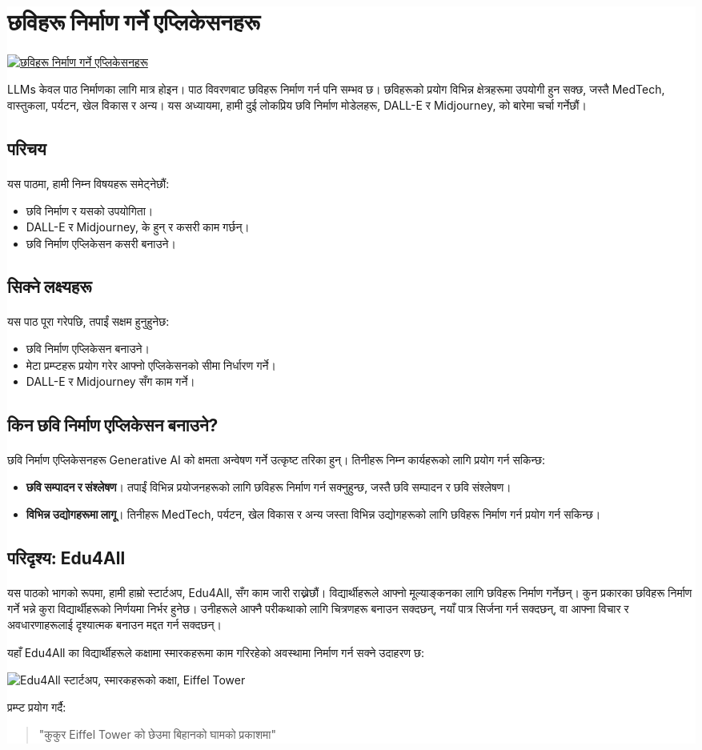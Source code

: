 
# छविहरू निर्माण गर्ने एप्लिकेसनहरू

[![छविहरू निर्माण गर्ने एप्लिकेसनहरू](../../../translated_images/09-lesson-banner.906e408c741f44112ff5da17492a30d3872abb52b8530d6506c2631e86e704d0.ne.png)](https://youtu.be/B5VP0_J7cs8?si=5P3L5o7F_uS_QcG9)

LLMs केवल पाठ निर्माणका लागि मात्र होइन। पाठ विवरणबाट छविहरू निर्माण गर्न पनि सम्भव छ। छविहरूको प्रयोग विभिन्न क्षेत्रहरूमा उपयोगी हुन सक्छ, जस्तै MedTech, वास्तुकला, पर्यटन, खेल विकास र अन्य। यस अध्यायमा, हामी दुई लोकप्रिय छवि निर्माण मोडेलहरू, DALL-E र Midjourney, को बारेमा चर्चा गर्नेछौं।

## परिचय

यस पाठमा, हामी निम्न विषयहरू समेट्नेछौं:

- छवि निर्माण र यसको उपयोगिता।
- DALL-E र Midjourney, के हुन् र कसरी काम गर्छन्।
- छवि निर्माण एप्लिकेसन कसरी बनाउने।

## सिक्ने लक्ष्यहरू

यस पाठ पूरा गरेपछि, तपाईं सक्षम हुनुहुनेछ:

- छवि निर्माण एप्लिकेसन बनाउने।
- मेटा प्रम्प्टहरू प्रयोग गरेर आफ्नो एप्लिकेसनको सीमा निर्धारण गर्ने।
- DALL-E र Midjourney सँग काम गर्ने।

## किन छवि निर्माण एप्लिकेसन बनाउने?

छवि निर्माण एप्लिकेसनहरू Generative AI को क्षमता अन्वेषण गर्ने उत्कृष्ट तरिका हुन्। तिनीहरू निम्न कार्यहरूको लागि प्रयोग गर्न सकिन्छ:

- **छवि सम्पादन र संश्लेषण**। तपाईं विभिन्न प्रयोजनहरूको लागि छविहरू निर्माण गर्न सक्नुहुन्छ, जस्तै छवि सम्पादन र छवि संश्लेषण।

- **विभिन्न उद्योगहरूमा लागू**। तिनीहरू MedTech, पर्यटन, खेल विकास र अन्य जस्ता विभिन्न उद्योगहरूको लागि छविहरू निर्माण गर्न प्रयोग गर्न सकिन्छ।

## परिदृश्य: Edu4All

यस पाठको भागको रूपमा, हामी हाम्रो स्टार्टअप, Edu4All, सँग काम जारी राख्नेछौं। विद्यार्थीहरूले आफ्नो मूल्याङ्कनका लागि छविहरू निर्माण गर्नेछन्। कुन प्रकारका छविहरू निर्माण गर्ने भन्ने कुरा विद्यार्थीहरूको निर्णयमा निर्भर हुनेछ। उनीहरूले आफ्नै परीकथाको लागि चित्रणहरू बनाउन सक्दछन्, नयाँ पात्र सिर्जना गर्न सक्दछन्, वा आफ्ना विचार र अवधारणाहरूलाई दृश्यात्मक बनाउन मद्दत गर्न सक्दछन्।

यहाँ Edu4All का विद्यार्थीहरूले कक्षामा स्मारकहरूमा काम गरिरहेको अवस्थामा निर्माण गर्न सक्ने उदाहरण छ:

![Edu4All स्टार्टअप, स्मारकहरूको कक्षा, Eiffel Tower](../../../translated_images/startup.94d6b79cc4bb3f5afbf6e2ddfcf309aa5d1e256b5f30cc41d252024eaa9cc5dc.ne.png)

प्रम्प्ट प्रयोग गर्दै:

> "कुकुर Eiffel Tower को छेउमा बिहानको घामको प्रकाशमा"

